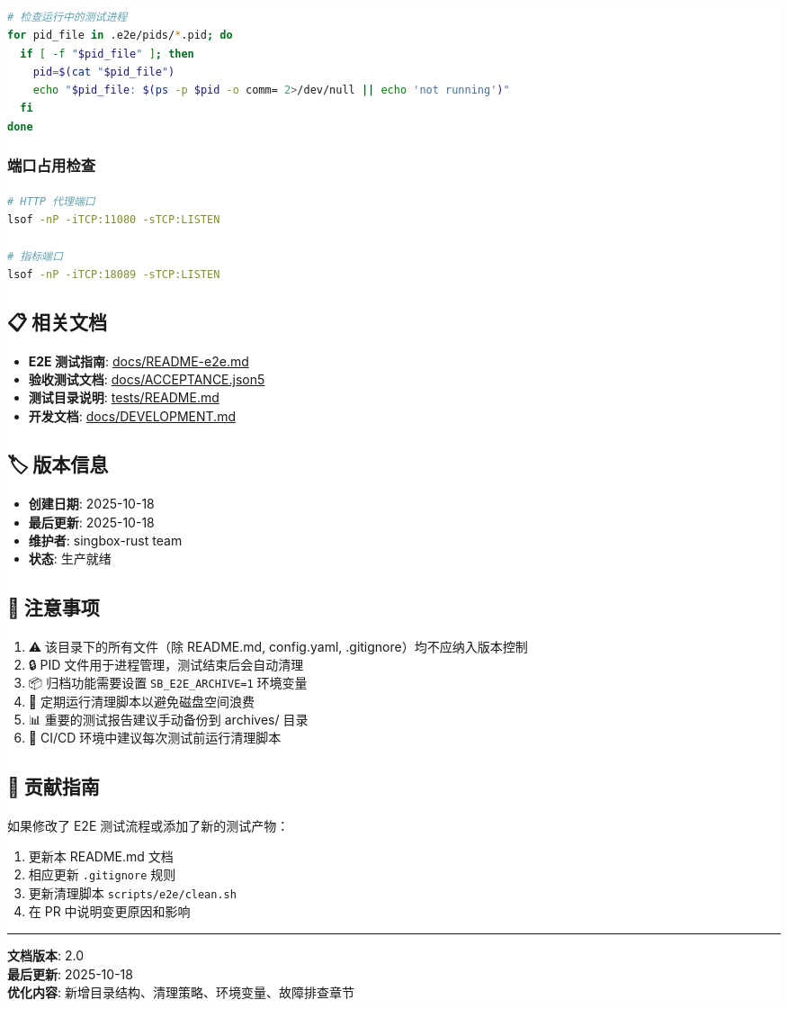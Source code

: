 ```bash
# 检查运行中的测试进程
for pid_file in .e2e/pids/*.pid; do
  if [ -f "$pid_file" ]; then
    pid=$(cat "$pid_file")
    echo "$pid_file: $(ps -p $pid -o comm= 2>/dev/null || echo 'not running')"
  fi
done
```

### 端口占用检查

```bash
# HTTP 代理端口
lsof -nP -iTCP:11080 -sTCP:LISTEN

# 指标端口
lsof -nP -iTCP:18089 -sTCP:LISTEN
```

## 📋 相关文档

- **E2E 测试指南**: [docs/README-e2e.md](../docs/README-e2e.md)
- **验收测试文档**: [docs/ACCEPTANCE.json5](../docs/ACCEPTANCE.json5)
- **测试目录说明**: [tests/README.md](../tests/README.md)
- **开发文档**: [docs/DEVELOPMENT.md](../docs/DEVELOPMENT.md)

## 🏷️ 版本信息

- **创建日期**: 2025-10-18
- **最后更新**: 2025-10-18
- **维护者**: singbox-rust team
- **状态**: 生产就绪

## 📝 注意事项

1. ⚠️ 该目录下的所有文件（除 README.md, config.yaml, .gitignore）均不应纳入版本控制
2. 🔒 PID 文件用于进程管理，测试结束后会自动清理
3. 📦 归档功能需要设置 `SB_E2E_ARCHIVE=1` 环境变量
4. 🔄 定期运行清理脚本以避免磁盘空间浪费
5. 📊 重要的测试报告建议手动备份到 archives/ 目录
6. 🎯 CI/CD 环境中建议每次测试前运行清理脚本

## 🤝 贡献指南

如果修改了 E2E 测试流程或添加了新的测试产物：

1. 更新本 README.md 文档
2. 相应更新 `.gitignore` 规则
3. 更新清理脚本 `scripts/e2e/clean.sh`
4. 在 PR 中说明变更原因和影响

---

**文档版本**: 2.0  
**最后更新**: 2025-10-18  
**优化内容**: 新增目录结构、清理策略、环境变量、故障排查章节
